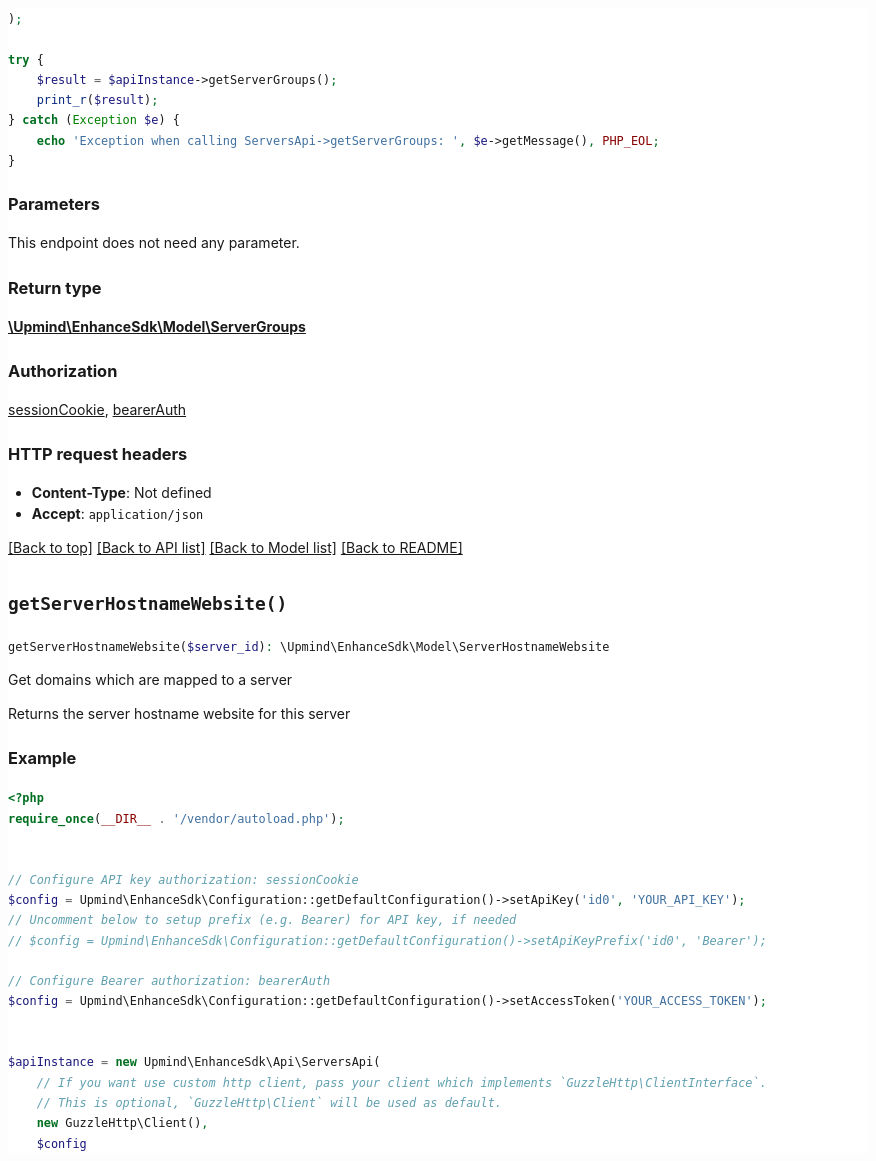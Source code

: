 ```php
);

try {
    $result = $apiInstance->getServerGroups();
    print_r($result);
} catch (Exception $e) {
    echo 'Exception when calling ServersApi->getServerGroups: ', $e->getMessage(), PHP_EOL;
}
```

### Parameters

This endpoint does not need any parameter.

### Return type

[**\Upmind\EnhanceSdk\Model\ServerGroups**](../Model/ServerGroups.md)

### Authorization

[sessionCookie](../../README.md#sessionCookie), [bearerAuth](../../README.md#bearerAuth)

### HTTP request headers

- **Content-Type**: Not defined
- **Accept**: `application/json`

[[Back to top]](#) [[Back to API list]](../../README.md#endpoints)
[[Back to Model list]](../../README.md#models)
[[Back to README]](../../README.md)

## `getServerHostnameWebsite()`

```php
getServerHostnameWebsite($server_id): \Upmind\EnhanceSdk\Model\ServerHostnameWebsite
```

Get domains which are mapped to a server

Returns the server hostname website for this server

### Example

```php
<?php
require_once(__DIR__ . '/vendor/autoload.php');


// Configure API key authorization: sessionCookie
$config = Upmind\EnhanceSdk\Configuration::getDefaultConfiguration()->setApiKey('id0', 'YOUR_API_KEY');
// Uncomment below to setup prefix (e.g. Bearer) for API key, if needed
// $config = Upmind\EnhanceSdk\Configuration::getDefaultConfiguration()->setApiKeyPrefix('id0', 'Bearer');

// Configure Bearer authorization: bearerAuth
$config = Upmind\EnhanceSdk\Configuration::getDefaultConfiguration()->setAccessToken('YOUR_ACCESS_TOKEN');


$apiInstance = new Upmind\EnhanceSdk\Api\ServersApi(
    // If you want use custom http client, pass your client which implements `GuzzleHttp\ClientInterface`.
    // This is optional, `GuzzleHttp\Client` will be used as default.
    new GuzzleHttp\Client(),
    $config
```
